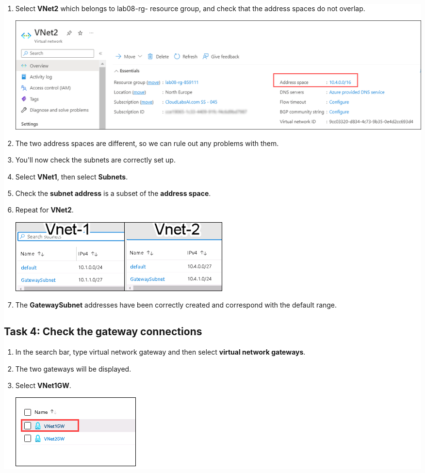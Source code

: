 1. Select **VNet2** which belongs to lab08-rg-<inject key="DeploymentID" enableCopy="false"/> resource group, and check that the address spaces do not overlap.

   ![Screenshot showing the address space of V Net 2.](../media/Az-720-8-14-new.png)

1. The two address spaces are different, so we can rule out any problems with them.

1. You'll now check the subnets are correctly set up.

1. Select **VNet1**, then select **Subnets**.

1. Check the **subnet address** is a subset of the **address space**.

1. Repeat for **VNet2**.

   ![Screenshot showing the Gateway subnet address.](../media/Az720-8-1861.png)

1. The **GatewaySubnet** addresses have been correctly created and correspond with the default range.

## Task 4: Check the gateway connections

1. In the search bar, type virtual network gateway and then select **virtual network gateways**.

2. The two gateways will be displayed.

3. Select **VNet1GW**.

   ![Screenshot of the V Net 1 gateway.](../media/Az-720-8-17.png)
